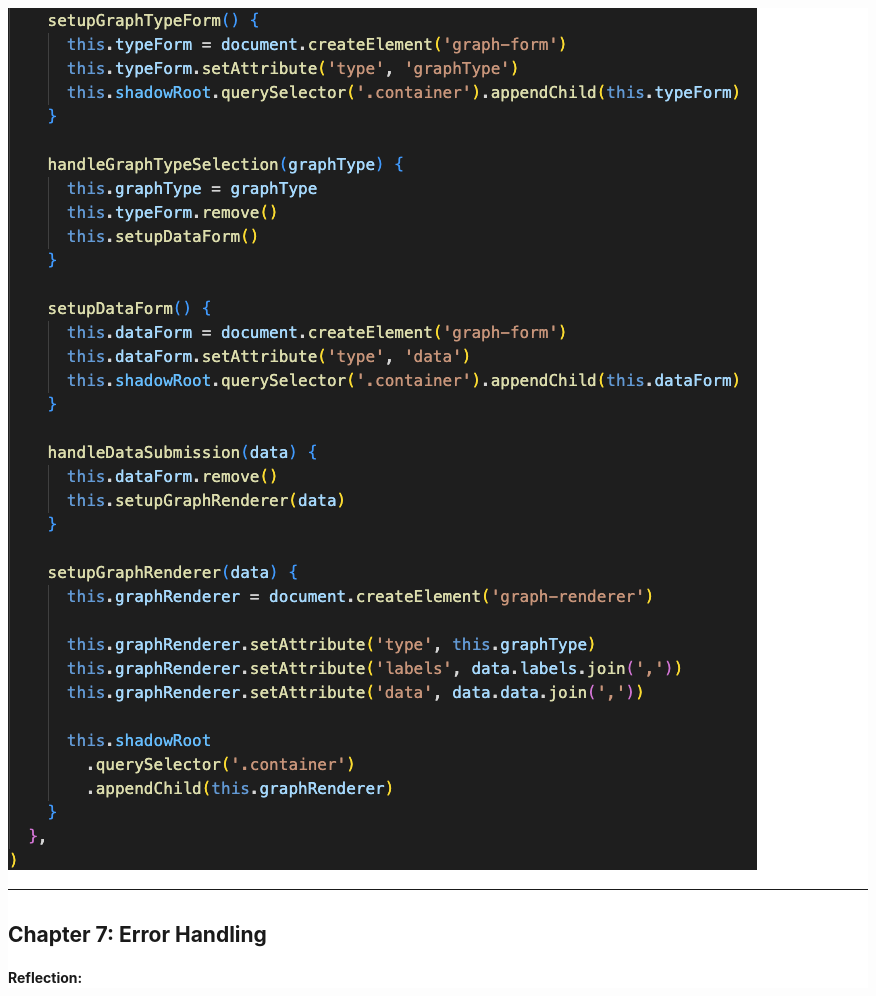 ![Objects and Data Structures Example2](/images/reflection-images/objectsdatastructures2.png)

---

## Chapter 7: Error Handling

**Reflection:**
